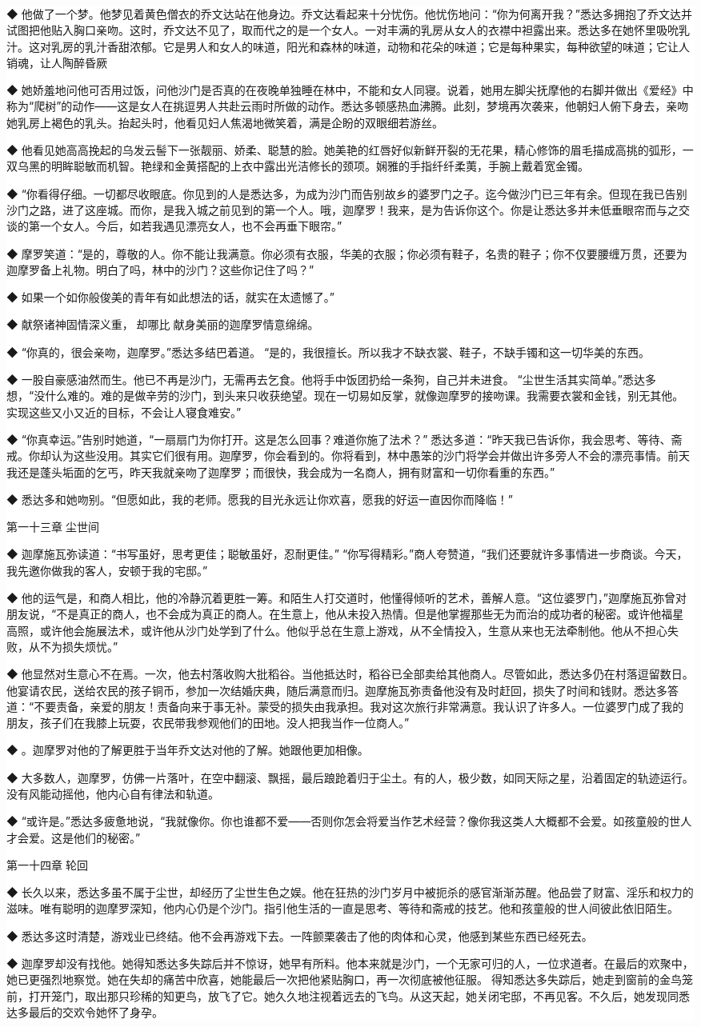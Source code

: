 ◆ 他做了一个梦。他梦见着黄色僧衣的乔文达站在他身边。乔文达看起来十分忧伤。他忧伤地问：“你为何离开我？”悉达多拥抱了乔文达并试图把他贴入胸口亲吻。这时，乔文达不见了，取而代之的是一个女人。一对丰满的乳房从女人的衣襟中袒露出来。悉达多在她怀里吸吮乳汁。这对乳房的乳汁香甜浓郁。它是男人和女人的味道，阳光和森林的味道，动物和花朵的味道；它是每种果实，每种欲望的味道；它让人销魂，让人陶醉昏厥

◆ 她娇羞地问他可否用过饭，问他沙门是否真的在夜晚单独睡在林中，不能和女人同寝。说着，她用左脚尖抚摩他的右脚并做出《爱经》中称为“爬树”的动作——这是女人在挑逗男人共赴云雨时所做的动作。悉达多顿感热血沸腾。此刻，梦境再次袭来，他朝妇人俯下身去，亲吻她乳房上褐色的乳头。抬起头时，他看见妇人焦渴地微笑着，满是企盼的双眼细若游丝。

◆ 他看见她高高挽起的乌发云髻下一张靓丽、娇柔、聪慧的脸。她美艳的红唇好似新鲜开裂的无花果，精心修饰的眉毛描成高挑的弧形，一双乌黑的明眸聪敏而机智。艳绿和金黄搭配的上衣中露出光洁修长的颈项。娴雅的手指纤纤柔荑，手腕上戴着宽金镯。

◆ “你看得仔细。一切都尽收眼底。你见到的人是悉达多，为成为沙门而告别故乡的婆罗门之子。迄今做沙门已三年有余。但现在我已告别沙门之路，进了这座城。而你，是我入城之前见到的第一个人。哦，迦摩罗！我来，是为告诉你这个。你是让悉达多并未低垂眼帘而与之交谈的第一个女人。今后，如若我遇见漂亮女人，也不会再垂下眼帘。”

◆ 摩罗笑道：“是的，尊敬的人。你不能让我满意。你必须有衣服，华美的衣服；你必须有鞋子，名贵的鞋子；你不仅要腰缠万贯，还要为迦摩罗备上礼物。明白了吗，林中的沙门？这些你记住了吗？”

◆ 如果一个如你般俊美的青年有如此想法的话，就实在太遗憾了。”

◆ 献祭诸神固情深义重，
却哪比
献身美丽的迦摩罗情意绵绵。

◆ “你真的，很会亲吻，迦摩罗。”悉达多结巴着道。
“是的，我很擅长。所以我才不缺衣裳、鞋子，不缺手镯和这一切华美的东西。

◆ 一股自豪感油然而生。他已不再是沙门，无需再去乞食。他将手中饭团扔给一条狗，自己并未进食。
“尘世生活其实简单。”悉达多想，“没什么难的。难的是做辛劳的沙门，到头来只收获绝望。现在一切易如反掌，就像迦摩罗的接吻课。我需要衣裳和金钱，别无其他。实现这些又小又近的目标，不会让人寝食难安。”

◆ “你真幸运。”告别时她道，“一扇扇门为你打开。这是怎么回事？难道你施了法术？”
悉达多道：“昨天我已告诉你，我会思考、等待、斋戒。你却认为这些没用。其实它们很有用。迦摩罗，你会看到的。你将看到，林中愚笨的沙门将学会并做出许多旁人不会的漂亮事情。前天我还是蓬头垢面的乞丐，昨天我就亲吻了迦摩罗；而很快，我会成为一名商人，拥有财富和一切你看重的东西。”

◆ 悉达多和她吻别。“但愿如此，我的老师。愿我的目光永远让你欢喜，愿我的好运一直因你而降临！”

第一十三章 尘世间

◆ 迦摩施瓦弥读道：“书写虽好，思考更佳；聪敏虽好，忍耐更佳。”
“你写得精彩。”商人夸赞道，“我们还要就许多事情进一步商谈。今天，我先邀你做我的客人，安顿于我的宅邸。”

◆ 他的运气是，和商人相比，他的冷静沉着更胜一筹。和陌生人打交道时，他懂得倾听的艺术，善解人意。“这位婆罗门，”迦摩施瓦弥曾对朋友说，“不是真正的商人，也不会成为真正的商人。在生意上，他从未投入热情。但是他掌握那些无为而治的成功者的秘密。或许他福星高照，或许他会施展法术，或许他从沙门处学到了什么。他似乎总在生意上游戏，从不全情投入，生意从来也无法牵制他。他从不担心失败，从不为损失烦忧。”

◆ 他显然对生意心不在焉。一次，他去村落收购大批稻谷。当他抵达时，稻谷已全部卖给其他商人。尽管如此，悉达多仍在村落逗留数日。他宴请农民，送给农民的孩子铜币，参加一次结婚庆典，随后满意而归。迦摩施瓦弥责备他没有及时赶回，损失了时间和钱财。悉达多答道：“不要责备，亲爱的朋友！责备向来于事无补。蒙受的损失由我承担。我对这次旅行非常满意。我认识了许多人。一位婆罗门成了我的朋友，孩子们在我膝上玩耍，农民带我参观他们的田地。没人把我当作一位商人。”

◆ 。迦摩罗对他的了解更胜于当年乔文达对他的了解。她跟他更加相像。

◆ 大多数人，迦摩罗，仿佛一片落叶，在空中翻滚、飘摇，最后踉跄着归于尘土。有的人，极少数，如同天际之星，沿着固定的轨迹运行。没有风能动摇他，他内心自有律法和轨道。

◆ “或许是。”悉达多疲惫地说，“我就像你。你也谁都不爱——否则你怎会将爱当作艺术经营？像你我这类人大概都不会爱。如孩童般的世人才会爱。这是他们的秘密。”

第一十四章 轮回

◆ 长久以来，悉达多虽不属于尘世，却经历了尘世生色之娱。他在狂热的沙门岁月中被扼杀的感官渐渐苏醒。他品尝了财富、淫乐和权力的滋味。唯有聪明的迦摩罗深知，他内心仍是个沙门。指引他生活的一直是思考、等待和斋戒的技艺。他和孩童般的世人间彼此依旧陌生。

◆ 悉达多这时清楚，游戏业已终结。他不会再游戏下去。一阵颤栗袭击了他的肉体和心灵，他感到某些东西已经死去。

◆ 迦摩罗却没有找他。她得知悉达多失踪后并不惊讶，她早有所料。他本来就是沙门，一个无家可归的人，一位求道者。在最后的欢聚中，她已更强烈地察觉。她在失却的痛苦中欣喜，她能最后一次把他紧贴胸口，再一次彻底被他征服。
得知悉达多失踪后，她走到窗前的金鸟笼前，打开笼门，取出那只珍稀的知更鸟，放飞了它。她久久地注视着远去的飞鸟。从这天起，她关闭宅邸，不再见客。不久后，她发现同悉达多最后的交欢令她怀了身孕。
